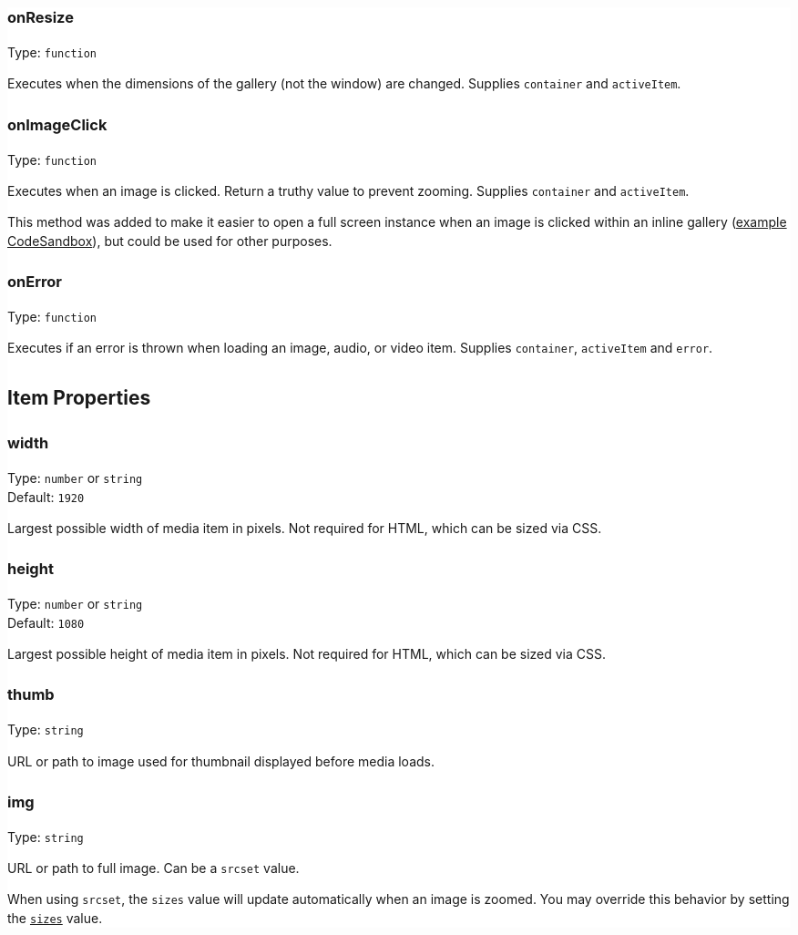 ### onResize

Type: `function`

Executes when the dimensions of the gallery (not the window) are changed. Supplies `container` and `activeItem`.

### onImageClick

Type: `function`

Executes when an image is clicked. Return a truthy value to prevent zooming. Supplies `container` and `activeItem`.

This method was added to make it easier to open a full screen instance when an image is clicked within an inline gallery ([example CodeSandbox](https://codesandbox.io/s/bp-inline-second-instance-forked-ezfzfv)), but could be used for other purposes.

### onError

Type: `function`

Executes if an error is thrown when loading an image, audio, or video item. Supplies `container`, `activeItem` and `error`.

## Item Properties

### width

Type: `number` or `string`<br>
Default: `1920`

Largest possible width of media item in pixels. Not required for HTML, which can be sized via CSS.

### height

Type: `number` or `string`<br>
Default: `1080`

Largest possible height of media item in pixels. Not required for HTML, which can be sized via CSS.

### thumb

Type: `string`

URL or path to image used for thumbnail displayed before media loads.

### img

Type: `string`

URL or path to full image. Can be a `srcset` value.

When using `srcset`, the `sizes` value will update automatically when an image is zoomed. You may override this behavior by setting the [`sizes`](#sizes) value.
